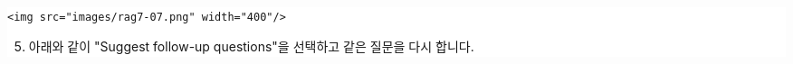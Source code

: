     <img src="images/rag7-07.png" width="400"/>
    
5. 아래와 같이 "Suggest follow-up questions"을 선택하고 같은 질문을 다시 합니다.
